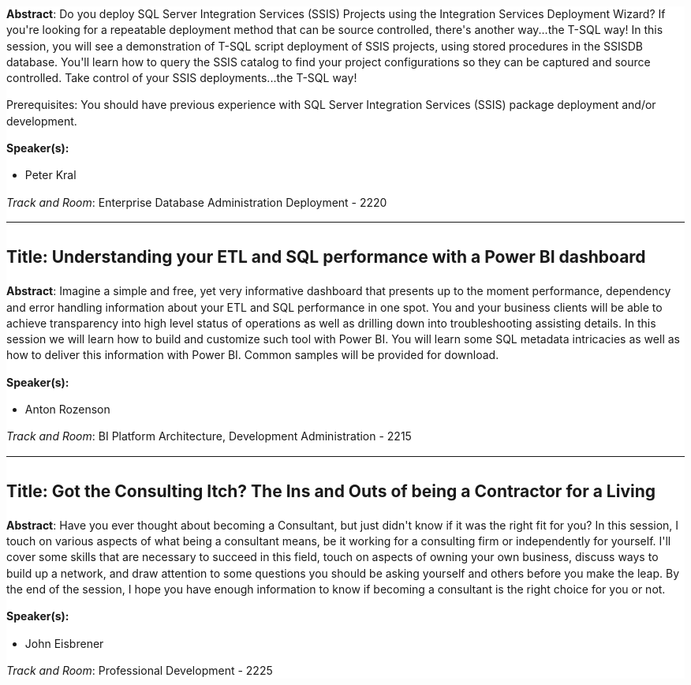 **Abstract**:
Do you deploy SQL Server Integration Services (SSIS) Projects using the Integration Services Deployment Wizard? If you're looking for a repeatable deployment method that can be source controlled, there's another way...the T-SQL way! In this session, you will see a demonstration of T-SQL script deployment of SSIS projects, using stored procedures in the SSISDB database. You'll learn how to query the SSIS catalog to find your project configurations so they can be captured and source controlled. Take control of your SSIS deployments...the T-SQL way!


Prerequisites:
You should have previous experience with SQL Server Integration Services (SSIS) package deployment and/or development.
 
**Speaker(s):**
- Peter Kral
 
*Track and Room*: Enterprise Database Administration  Deployment - 2220
 
----------------------------------------------------------------------------------- 
 
 
## Title: Understanding your ETL and SQL performance with a Power BI dashboard
 
**Abstract**:
Imagine a simple and free, yet very informative dashboard that presents up to the moment performance, dependency and error handling information about  your ETL and SQL performance in one spot. You and your business clients will be able to achieve transparency into high level status of operations as well as drilling down into troubleshooting assisting details. In this session we will learn how to build and customize such tool with Power BI. You will learn some SQL metadata intricacies as well as how to deliver this information with Power BI. Common samples will be provided for download.
 
**Speaker(s):**
- Anton Rozenson
 
*Track and Room*: BI Platform Architecture, Development  Administration - 2215
 
----------------------------------------------------------------------------------- 
 
 
## Title: Got the Consulting Itch?  The Ins and Outs of being a Contractor for a Living
 
**Abstract**:
Have you ever thought about becoming a Consultant, but just didn't know if it was the right fit for you?  In this session, I touch on various aspects of what being a consultant means, be it working for a consulting firm or independently for yourself.  I'll cover some skills that are necessary to succeed in this field, touch on aspects of owning your own business, discuss ways to build up a network, and draw attention to some questions you should be asking yourself and others before you make the leap.  By the end of the session, I hope you have enough information to know if becoming a consultant is the right choice for you or not.
 
**Speaker(s):**
- John Eisbrener
 
*Track and Room*: Professional Development - 2225
 